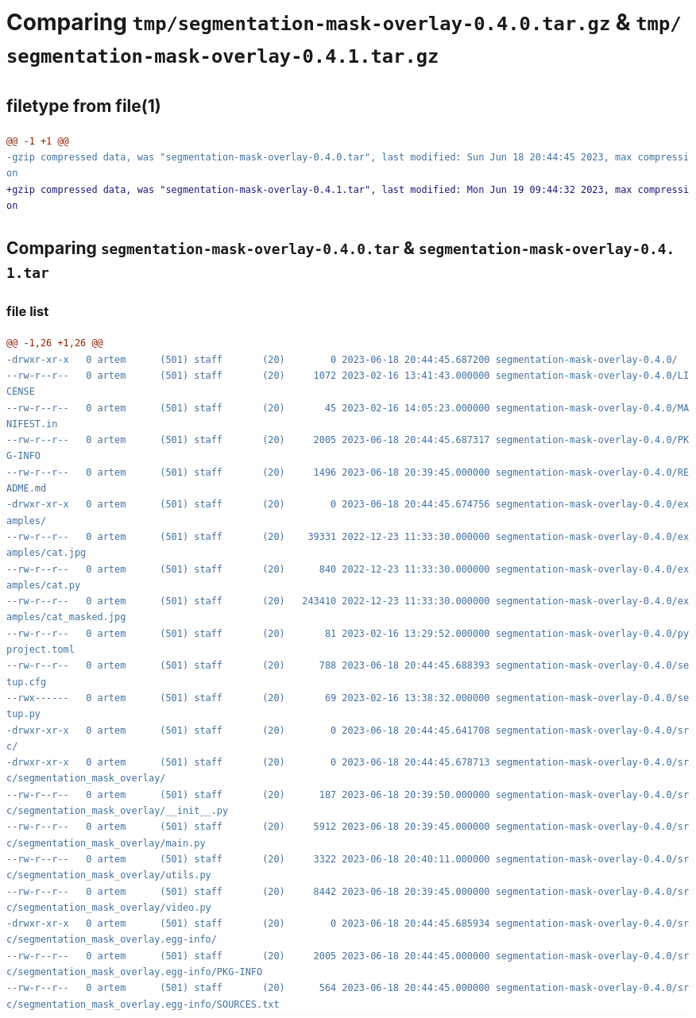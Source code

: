 # Comparing `tmp/segmentation-mask-overlay-0.4.0.tar.gz` & `tmp/segmentation-mask-overlay-0.4.1.tar.gz`

## filetype from file(1)

```diff
@@ -1 +1 @@
-gzip compressed data, was "segmentation-mask-overlay-0.4.0.tar", last modified: Sun Jun 18 20:44:45 2023, max compression
+gzip compressed data, was "segmentation-mask-overlay-0.4.1.tar", last modified: Mon Jun 19 09:44:32 2023, max compression
```

## Comparing `segmentation-mask-overlay-0.4.0.tar` & `segmentation-mask-overlay-0.4.1.tar`

### file list

```diff
@@ -1,26 +1,26 @@
-drwxr-xr-x   0 artem      (501) staff       (20)        0 2023-06-18 20:44:45.687200 segmentation-mask-overlay-0.4.0/
--rw-r--r--   0 artem      (501) staff       (20)     1072 2023-02-16 13:41:43.000000 segmentation-mask-overlay-0.4.0/LICENSE
--rw-r--r--   0 artem      (501) staff       (20)       45 2023-02-16 14:05:23.000000 segmentation-mask-overlay-0.4.0/MANIFEST.in
--rw-r--r--   0 artem      (501) staff       (20)     2005 2023-06-18 20:44:45.687317 segmentation-mask-overlay-0.4.0/PKG-INFO
--rw-r--r--   0 artem      (501) staff       (20)     1496 2023-06-18 20:39:45.000000 segmentation-mask-overlay-0.4.0/README.md
-drwxr-xr-x   0 artem      (501) staff       (20)        0 2023-06-18 20:44:45.674756 segmentation-mask-overlay-0.4.0/examples/
--rw-r--r--   0 artem      (501) staff       (20)    39331 2022-12-23 11:33:30.000000 segmentation-mask-overlay-0.4.0/examples/cat.jpg
--rw-r--r--   0 artem      (501) staff       (20)      840 2022-12-23 11:33:30.000000 segmentation-mask-overlay-0.4.0/examples/cat.py
--rw-r--r--   0 artem      (501) staff       (20)   243410 2022-12-23 11:33:30.000000 segmentation-mask-overlay-0.4.0/examples/cat_masked.jpg
--rw-r--r--   0 artem      (501) staff       (20)       81 2023-02-16 13:29:52.000000 segmentation-mask-overlay-0.4.0/pyproject.toml
--rw-r--r--   0 artem      (501) staff       (20)      788 2023-06-18 20:44:45.688393 segmentation-mask-overlay-0.4.0/setup.cfg
--rwx------   0 artem      (501) staff       (20)       69 2023-02-16 13:38:32.000000 segmentation-mask-overlay-0.4.0/setup.py
-drwxr-xr-x   0 artem      (501) staff       (20)        0 2023-06-18 20:44:45.641708 segmentation-mask-overlay-0.4.0/src/
-drwxr-xr-x   0 artem      (501) staff       (20)        0 2023-06-18 20:44:45.678713 segmentation-mask-overlay-0.4.0/src/segmentation_mask_overlay/
--rw-r--r--   0 artem      (501) staff       (20)      187 2023-06-18 20:39:50.000000 segmentation-mask-overlay-0.4.0/src/segmentation_mask_overlay/__init__.py
--rw-r--r--   0 artem      (501) staff       (20)     5912 2023-06-18 20:39:45.000000 segmentation-mask-overlay-0.4.0/src/segmentation_mask_overlay/main.py
--rw-r--r--   0 artem      (501) staff       (20)     3322 2023-06-18 20:40:11.000000 segmentation-mask-overlay-0.4.0/src/segmentation_mask_overlay/utils.py
--rw-r--r--   0 artem      (501) staff       (20)     8442 2023-06-18 20:39:45.000000 segmentation-mask-overlay-0.4.0/src/segmentation_mask_overlay/video.py
-drwxr-xr-x   0 artem      (501) staff       (20)        0 2023-06-18 20:44:45.685934 segmentation-mask-overlay-0.4.0/src/segmentation_mask_overlay.egg-info/
--rw-r--r--   0 artem      (501) staff       (20)     2005 2023-06-18 20:44:45.000000 segmentation-mask-overlay-0.4.0/src/segmentation_mask_overlay.egg-info/PKG-INFO
--rw-r--r--   0 artem      (501) staff       (20)      564 2023-06-18 20:44:45.000000 segmentation-mask-overlay-0.4.0/src/segmentation_mask_overlay.egg-info/SOURCES.txt
```